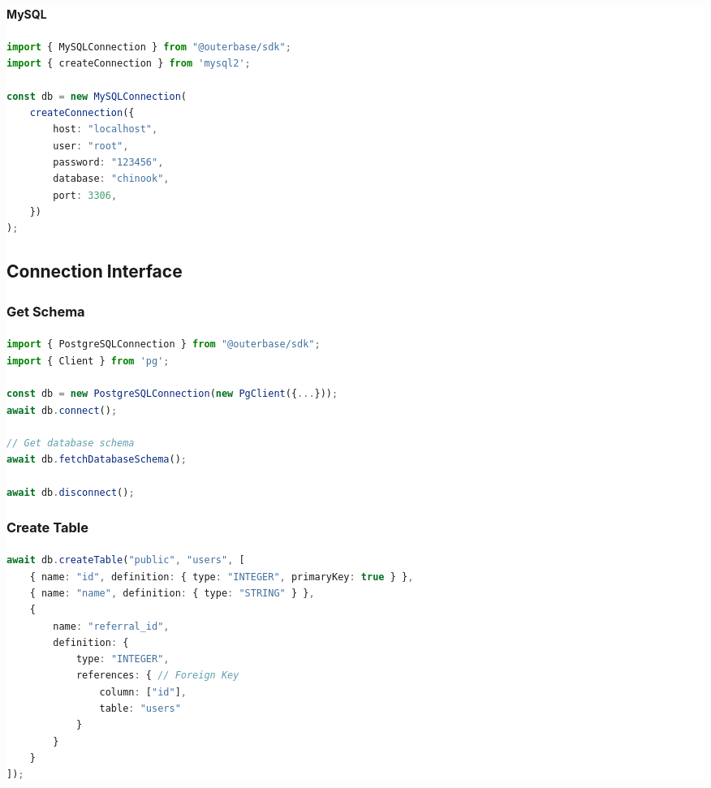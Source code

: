 #### MySQL

```typescript
import { MySQLConnection } from "@outerbase/sdk";
import { createConnection } from 'mysql2';

const db = new MySQLConnection(
    createConnection({
        host: "localhost",
        user: "root",
        password: "123456",
        database: "chinook",
        port: 3306,
    })
);
```
## Connection Interface

### Get Schema

```typescript
import { PostgreSQLConnection } from "@outerbase/sdk";
import { Client } from 'pg';

const db = new PostgreSQLConnection(new PgClient({...}));
await db.connect();

// Get database schema
await db.fetchDatabaseSchema();

await db.disconnect();
```

### Create Table

```typescript
await db.createTable("public", "users", [
    { name: "id", definition: { type: "INTEGER", primaryKey: true } },
    { name: "name", definition: { type: "STRING" } },
    {
        name: "referral_id",
        definition: {
            type: "INTEGER",
            references: { // Foreign Key
                column: ["id"],
                table: "users"
            }
        }
    }
]);
```
